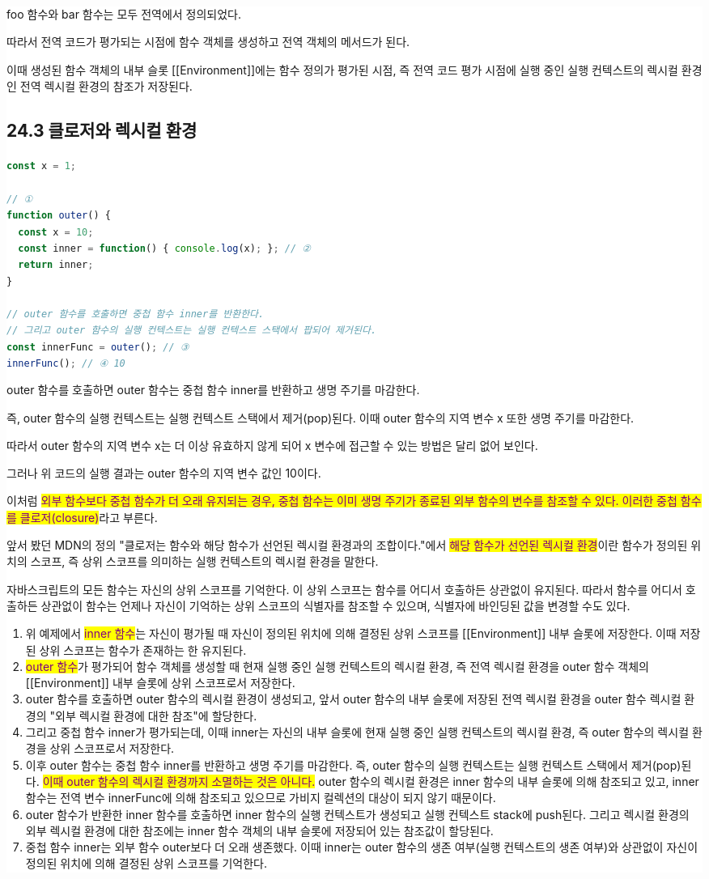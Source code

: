 foo 함수와 bar 함수는 모두 전역에서 정의되었다.

따라서 전역 코드가 평가되는 시점에 함수 객체를 생성하고 전역 객체의 메서드가 된다.

이때 생성된 함수 객체의 내부 슬롯 \[\[Environment]]에는 함수 정의가 평가된 시점, 즉 전역 코드 평가 시점에 실행 중인 실행 컨텍스트의 렉시컬 환경인 전역 렉시컬 환경의 참조가 저장된다.

## 24.3 클로저와 렉시컬 환경

```javascript
const x = 1;

// ①
function outer() {
  const x = 10;
  const inner = function() { console.log(x); }; // ②
  return inner;
}

// outer 함수를 호출하면 중첩 함수 inner를 반환한다.
// 그리고 outer 함수의 실행 컨텍스트는 실행 컨텍스트 스택에서 팝되어 제거된다.
const innerFunc = outer(); // ③
innerFunc(); // ④ 10
```

outer 함수를 호출하면 outer 함수는 중첩 함수 inner를 반환하고 생명 주기를 마감한다.

즉, outer 함수의 실행 컨텍스트는 실행 컨텍스트 스택에서 제거(pop)된다. 이때 outer 함수의 지역 변수 x 또한 생명 주기를 마감한다.

따라서 outer 함수의 지역 변수 x는 더 이상 유효하지 않게 되어 x 변수에 접근할 수 있는 방법은 달리 없어 보인다.

그러나 위 코드의 실행 결과는 outer 함수의 지역 변수 값인 10이다.

이처럼 <mark style="color:purple;">외부 함수보다 중첩 함수가 더 오래 유지되는 경우, 중첩 함수는 이미 생명 주기가 종료된 외부 함수의 변수를 참조할 수 있다. 이러한 중첩 함수를 클로저(closure)</mark>라고 부른다.

앞서 봤던 MDN의 정의 "클로저는 함수와 해당 함수가 선언된 렉시컬 환경과의 조합이다."에서 <mark style="color:purple;">해당 함수가 선언된 렉시컬 환경</mark>이란 함수가 정의된 위치의 스코프, <mark style="color:purple;"></mark> 즉 상위 스코프를 의미하는 실행 컨텍스트의 렉시컬 환경을 말한다.

자바스크립트의 모든 함수는 자신의 상위 스코프를 기억한다. 이 상위 스코프는 함수를 어디서 호출하든 상관없이 유지된다. 따라서 함수를 어디서 호출하든 상관없이 함수는 언제나 자신이 기억하는 상위 스코프의 식별자를 참조할 수 있으며, 식별자에 바인딩된 값을 변경할 수도 있다.

1. 위 예제에서 <mark style="color:purple;">inner 함수</mark>는 자신이 평가될 때 자신이 정의된 위치에 의해 결정된 상위 스코프를 \[\[Environment]] 내부 슬롯에 저장한다. 이때 저장된 상위 스코프는 함수가 존재하는 한 유지된다.
2. <mark style="color:purple;">outer 함수</mark>가 평가되어 함수 객체를 생성할 때 현재 실행 중인 실행 컨텍스트의 렉시컬 환경, 즉 전역 렉시컬 환경을 outer 함수 객체의 \[\[Environment]] 내부 슬롯에 상위 스코프로서 저장한다.
3. outer 함수를 호출하면 outer 함수의 렉시컬 환경이 생성되고, 앞서 outer 함수의 내부 슬롯에 저장된 전역 렉시컬 환경을 outer 함수 렉시컬 환경의 "외부 렉시컬 환경에 대한 참조"에 할당한다.
4. 그리고 중첩 함수 inner가 평가되는데, 이때 inner는 자신의 내부 슬롯에 현재 실행 중인 실행 컨텍스트의 렉시컬 환경, 즉 outer 함수의 렉시컬 환경을 상위 스코프로서 저장한다.
5. 이후 outer 함수는 중첩 함수 inner를 반환하고 생명 주기를 마감한다. 즉, outer 함수의 실행 컨텍스트는 실행 컨텍스트 스택에서 제거(pop)된다. <mark style="color:purple;">이때 outer 함수의 렉시컬 환경까지 소멸하는 것은 아니다.</mark> outer 함수의 렉시컬 환경은 inner 함수의 내부 슬롯에 의해 참조되고 있고, inner 함수는 전역 변수 innerFunc에 의해 참조되고 있으므로 가비지 컬렉션의 대상이 되지 않기 때문이다.
6. outer 함수가 반환한 inner 함수를 호출하면 inner 함수의 실행 컨텍스트가 생성되고 실행 컨텍스트 stack에 push된다. 그리고 렉시컬 환경의 외부 렉시컬 환경에 대한 참조에는 inner 함수 객체의 내부 슬롯에 저장되어 있는 참조값이 할당된다.
7. 중첩 함수 inner는 외부 함수 outer보다 더 오래 생존했다. 이때 inner는 outer 함수의 생존 여부(실행 컨텍스트의 생존 여부)와 상관없이 자신이 정의된 위치에 의해 결정된 상위 스코프를 기억한다.
